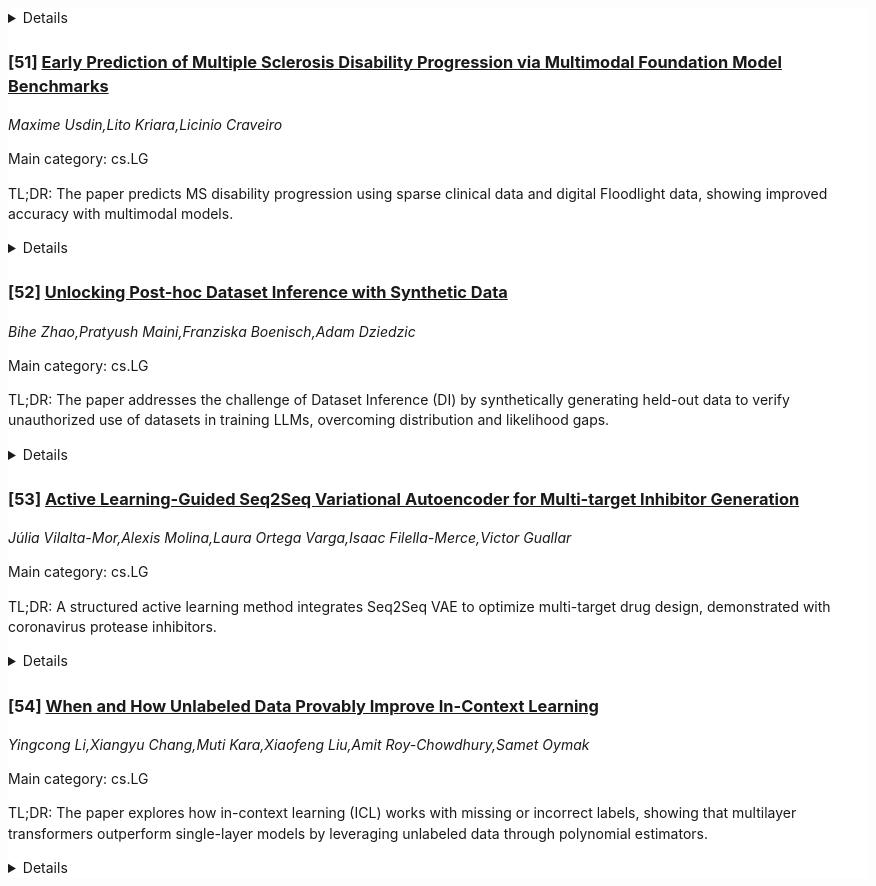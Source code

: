 
<details><summary>Details</summary></details>


### [51] [Early Prediction of Multiple Sclerosis Disability Progression via Multimodal Foundation Model Benchmarks](https://arxiv.org/abs/2506.14986)
*Maxime Usdin,Lito Kriara,Licinio Craveiro*

Main category: cs.LG

TL;DR: The paper predicts MS disability progression using sparse clinical data and digital Floodlight data, showing improved accuracy with multimodal models.


<details><summary>Details</summary></details>


### [52] [Unlocking Post-hoc Dataset Inference with Synthetic Data](https://arxiv.org/abs/2506.15271)
*Bihe Zhao,Pratyush Maini,Franziska Boenisch,Adam Dziedzic*

Main category: cs.LG

TL;DR: The paper addresses the challenge of Dataset Inference (DI) by synthetically generating held-out data to verify unauthorized use of datasets in training LLMs, overcoming distribution and likelihood gaps.


<details><summary>Details</summary></details>


### [53] [Active Learning-Guided Seq2Seq Variational Autoencoder for Multi-target Inhibitor Generation](https://arxiv.org/abs/2506.15309)
*Júlia Vilalta-Mor,Alexis Molina,Laura Ortega Varga,Isaac Filella-Merce,Victor Guallar*

Main category: cs.LG

TL;DR: A structured active learning method integrates Seq2Seq VAE to optimize multi-target drug design, demonstrated with coronavirus protease inhibitors.


<details><summary>Details</summary></details>


### [54] [When and How Unlabeled Data Provably Improve In-Context Learning](https://arxiv.org/abs/2506.15329)
*Yingcong Li,Xiangyu Chang,Muti Kara,Xiaofeng Liu,Amit Roy-Chowdhury,Samet Oymak*

Main category: cs.LG

TL;DR: The paper explores how in-context learning (ICL) works with missing or incorrect labels, showing that multilayer transformers outperform single-layer models by leveraging unlabeled data through polynomial estimators.


<details><summary>Details</summary></details>

